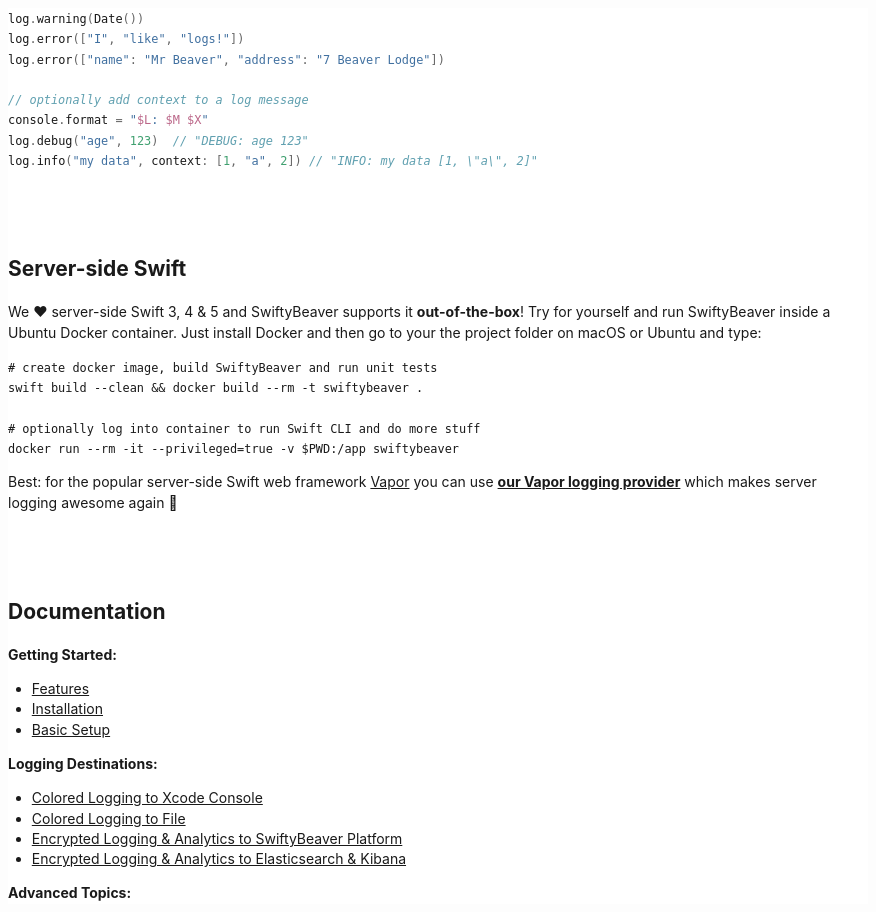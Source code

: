 ``` Swift
log.warning(Date())
log.error(["I", "like", "logs!"])
log.error(["name": "Mr Beaver", "address": "7 Beaver Lodge"])

// optionally add context to a log message
console.format = "$L: $M $X"
log.debug("age", 123)  // "DEBUG: age 123"
log.info("my data", context: [1, "a", 2]) // "INFO: my data [1, \"a\", 2]"

```

<br/>
<br/>

## Server-side Swift

We ❤️ server-side Swift 3, 4 & 5 and SwiftyBeaver supports it **out-of-the-box**! Try for yourself and run SwiftyBeaver inside a Ubuntu Docker container. Just install Docker and then go to your the project folder on macOS or Ubuntu and type:

```shell
# create docker image, build SwiftyBeaver and run unit tests
swift build --clean && docker build --rm -t swiftybeaver .

# optionally log into container to run Swift CLI and do more stuff
docker run --rm -it --privileged=true -v $PWD:/app swiftybeaver
```

Best: for the popular server-side Swift web framework [Vapor](https://github.com/vapor/vapor) you can use **[our Vapor logging provider](https://github.com/SwiftyBeaver/SwiftyBeaver-Vapor)** which makes server logging awesome again 🙌

<br/>
<br/>

## Documentation

**Getting Started:**

- [Features](http://docs.swiftybeaver.com/article/7-introduction)
- [Installation](http://docs.swiftybeaver.com/article/5-installation)
- [Basic Setup](http://docs.swiftybeaver.com/article/6-basic-setup)

**Logging Destinations:**

- [Colored Logging to Xcode Console](http://docs.swiftybeaver.com/article/9-log-to-xcode-console)
- [Colored Logging to File](http://docs.swiftybeaver.com/article/10-log-to-file)
- [Encrypted Logging & Analytics to SwiftyBeaver Platform](http://docs.swiftybeaver.com/article/11-log-to-swiftybeaver-platform)
- [Encrypted Logging & Analytics to Elasticsearch & Kibana](http://docs.swiftybeaver.com/article/34-enterprise-quick-start-via-docker)


**Advanced Topics:**
